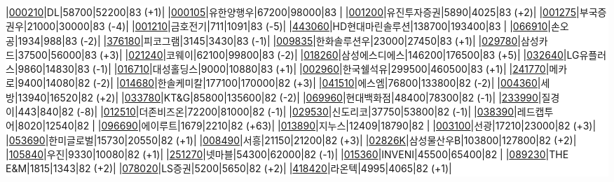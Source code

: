 |[000210](https://finance.daum.net/quotes/A000210)|DL|58700|52200|83 (+1)|
|[000105](https://finance.daum.net/quotes/A000105)|유한양행우|67200|98000|83 |
|[001200](https://finance.daum.net/quotes/A001200)|유진투자증권|5890|4025|83 (+2)|
|[001275](https://finance.daum.net/quotes/A001275)|부국증권우|21000|30000|83 (-4)|
|[001210](https://finance.daum.net/quotes/A001210)|금호전기|711|1091|83 (-5)|
|[443060](https://finance.daum.net/quotes/A443060)|HD현대마린솔루션|138700|193400|83 |
|[066910](https://finance.daum.net/quotes/A066910)|손오공|1934|988|83 (-2)|
|[376180](https://finance.daum.net/quotes/A376180)|피코그램|3145|3430|83 (-1)|
|[009835](https://finance.daum.net/quotes/A009835)|한화솔루션우|23000|27450|83 (+1)|
|[029780](https://finance.daum.net/quotes/A029780)|삼성카드|37500|56000|83 (+3)|
|[021240](https://finance.daum.net/quotes/A021240)|코웨이|62100|99800|83 (-2)|
|[018260](https://finance.daum.net/quotes/A018260)|삼성에스디에스|146200|176500|83 (+5)|
|[032640](https://finance.daum.net/quotes/A032640)|LG유플러스|9860|14830|83 (-1)|
|[016710](https://finance.daum.net/quotes/A016710)|대성홀딩스|9000|10880|83 (+1)|
|[002960](https://finance.daum.net/quotes/A002960)|한국쉘석유|299500|460500|83 (+1)|
|[241770](https://finance.daum.net/quotes/A241770)|메카로|9400|14080|82 (-2)|
|[014680](https://finance.daum.net/quotes/A014680)|한솔케미칼|177100|170000|82 (+3)|
|[041510](https://finance.daum.net/quotes/A041510)|에스엠|76800|133800|82 (-2)|
|[004360](https://finance.daum.net/quotes/A004360)|세방|13940|16520|82 (+2)|
|[033780](https://finance.daum.net/quotes/A033780)|KT&G|85800|135600|82 (-2)|
|[069960](https://finance.daum.net/quotes/A069960)|현대백화점|48400|78300|82 (-1)|
|[233990](https://finance.daum.net/quotes/A233990)|질경이|443|840|82 (-8)|
|[012510](https://finance.daum.net/quotes/A012510)|더존비즈온|72200|81000|82 (-1)|
|[029530](https://finance.daum.net/quotes/A029530)|신도리코|37750|53800|82 (-1)|
|[038390](https://finance.daum.net/quotes/A038390)|레드캡투어|8020|12540|82 |
|[096690](https://finance.daum.net/quotes/A096690)|에이루트|1679|2210|82 (+63)|
|[013890](https://finance.daum.net/quotes/A013890)|지누스|12409|18790|82 |
|[003100](https://finance.daum.net/quotes/A003100)|선광|17210|23000|82 (+3)|
|[053690](https://finance.daum.net/quotes/A053690)|한미글로벌|15730|20550|82 (+1)|
|[008490](https://finance.daum.net/quotes/A008490)|서흥|21150|21200|82 (+3)|
|[02826K](https://finance.daum.net/quotes/A02826K)|삼성물산우B|103800|127800|82 (+2)|
|[105840](https://finance.daum.net/quotes/A105840)|우진|9330|10080|82 (+1)|
|[251270](https://finance.daum.net/quotes/A251270)|넷마블|54300|62000|82 (-1)|
|[015360](https://finance.daum.net/quotes/A015360)|INVENI|45500|65400|82 |
|[089230](https://finance.daum.net/quotes/A089230)|THE E&M|1815|1343|82 (+2)|
|[078020](https://finance.daum.net/quotes/A078020)|LS증권|5200|5650|82 (+2)|
|[418420](https://finance.daum.net/quotes/A418420)|라온텍|4995|4065|82 (+1)|